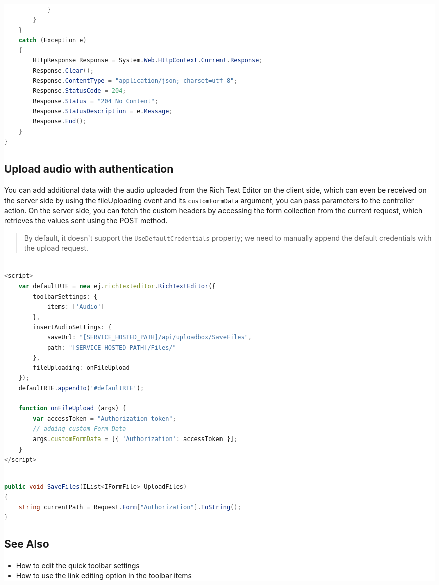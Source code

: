 ```c#
            }
        }
    }
    catch (Exception e)
    {
        HttpResponse Response = System.Web.HttpContext.Current.Response;
        Response.Clear();
        Response.ContentType = "application/json; charset=utf-8";
        Response.StatusCode = 204;
        Response.Status = "204 No Content";
        Response.StatusDescription = e.Message;
        Response.End();
    }
}

```

## Upload audio with authentication

You can add additional data with the audio uploaded from the Rich Text Editor on the client side, which can even be received on the server side by using the [fileUploading](../api/rich-text-editor/#fileuploading) event and its `customFormData` argument, you can pass parameters to the controller action. On the server side, you can fetch the custom headers by accessing the form collection from the current request, which retrieves the values sent using the POST method.

> By default, it doesn't support the `UseDefaultCredentials` property; we need to manually append the default credentials with the upload request.

```ts

<script>
    var defaultRTE = new ej.richtexteditor.RichTextEditor({
        toolbarSettings: {
            items: ['Audio']
        },
        insertAudioSettings: {
            saveUrl: "[SERVICE_HOSTED_PATH]/api/uploadbox/SaveFiles",
            path: "[SERVICE_HOSTED_PATH]/Files/"
        },
        fileUploading: onFileUpload
    });
    defaultRTE.appendTo('#defaultRTE');

    function onFileUpload (args) {
        var accessToken = "Authorization_token";
        // adding custom Form Data
        args.customFormData = [{ 'Authorization': accessToken }];
    }
</script>

```

```c#

public void SaveFiles(IList<IFormFile> UploadFiles)
{
    string currentPath = Request.Form["Authorization"].ToString();
}

```

## See Also

* [How to edit the quick toolbar settings](./toolbar/#quick-inline-toolbar)
* [How to use the link editing option in the toolbar items](./link/)